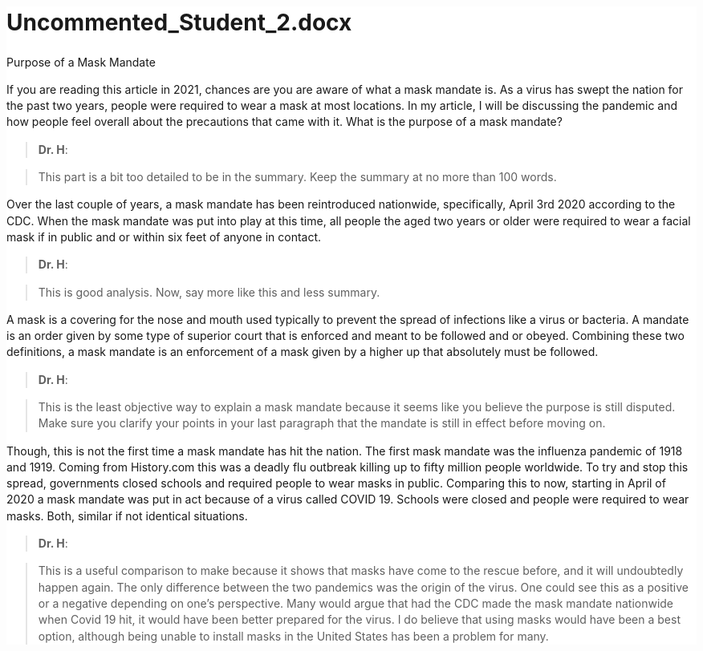 # Uncommented_Student_2.docx

Purpose of a Mask Mandate

If you are reading this article in 2021, chances are you are aware of what a mask mandate is. As a virus has swept the nation for the past two years, people were required to wear a mask at most locations. In my article, I will be discussing the pandemic and how people feel overall about the precautions that came with it. What is the purpose of a mask mandate?


> **Dr. H**:
>


> This part is a bit too detailed to be in the summary. Keep the summary at no more than 100 words.

Over the last couple of years, a mask mandate has been reintroduced nationwide, specifically, April 3rd 2020 according to the CDC. When the mask mandate was put into play at this time, all people the aged two years or older were required to wear a facial mask if in public and or within six feet of anyone in contact.


> **Dr. H**:
>


> This is good analysis. Now, say more like this and less summary.

A mask is a covering for the nose and mouth used typically to prevent the spread of infections like a virus or bacteria. A mandate is an order given by some type of superior court that is enforced and meant to be followed and or obeyed. Combining these two definitions, a mask mandate is an enforcement of a mask given by a higher up that absolutely must be followed.


> **Dr. H**:
>


> This is the least objective way to explain a mask mandate because it seems like you believe the purpose is still disputed. Make sure you clarify your points in your last paragraph that the mandate is still in effect before moving on.

Though, this is not the first time a mask mandate has hit the nation. The first mask mandate was the influenza pandemic of 1918 and 1919. Coming from History.com this was a deadly flu outbreak killing up to fifty million people worldwide. To try and stop this spread, governments closed schools and required people to wear masks in public. Comparing this to now, starting in April of 2020 a mask mandate was put in act because of a virus called COVID 19. Schools were closed and people were required to wear masks. Both, similar if not identical situations.


> **Dr. H**:
>


> This is a useful comparison to make because it shows that masks have come to the rescue before, and it will undoubtedly happen again. The only difference between the two pandemics was the origin of the virus. One could see this as a positive or a negative depending on one’s perspective. Many would argue that had the CDC made the mask mandate nationwide when Covid 19 hit, it would have been better prepared for the virus. I do believe that using masks would have been a best option, although being unable to install masks in the United States has been a problem for many.
